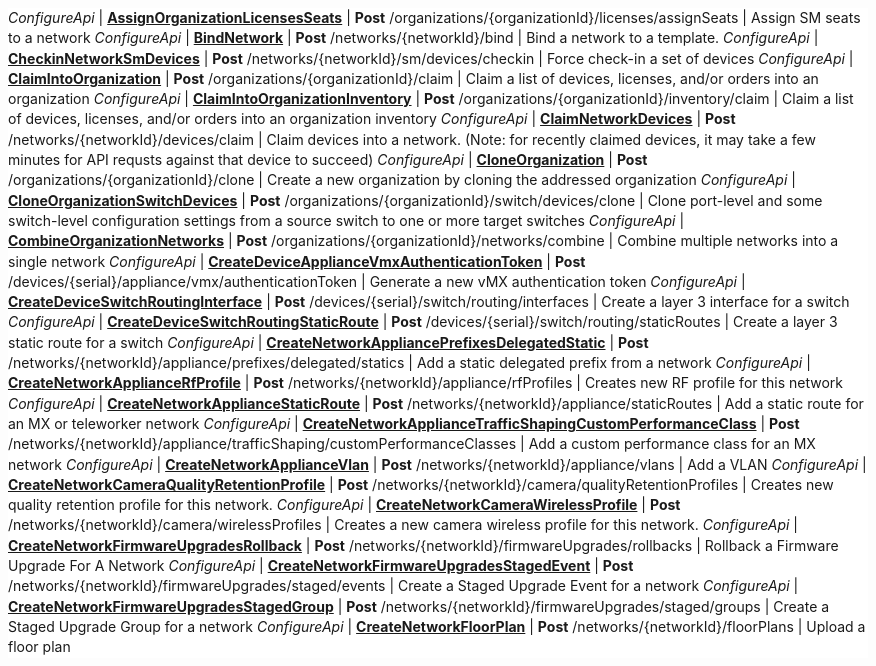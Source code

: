 *ConfigureApi* | [**AssignOrganizationLicensesSeats**](docs/ConfigureApi.md#assignorganizationlicensesseats) | **Post** /organizations/{organizationId}/licenses/assignSeats | Assign SM seats to a network
*ConfigureApi* | [**BindNetwork**](docs/ConfigureApi.md#bindnetwork) | **Post** /networks/{networkId}/bind | Bind a network to a template.
*ConfigureApi* | [**CheckinNetworkSmDevices**](docs/ConfigureApi.md#checkinnetworksmdevices) | **Post** /networks/{networkId}/sm/devices/checkin | Force check-in a set of devices
*ConfigureApi* | [**ClaimIntoOrganization**](docs/ConfigureApi.md#claimintoorganization) | **Post** /organizations/{organizationId}/claim | Claim a list of devices, licenses, and/or orders into an organization
*ConfigureApi* | [**ClaimIntoOrganizationInventory**](docs/ConfigureApi.md#claimintoorganizationinventory) | **Post** /organizations/{organizationId}/inventory/claim | Claim a list of devices, licenses, and/or orders into an organization inventory
*ConfigureApi* | [**ClaimNetworkDevices**](docs/ConfigureApi.md#claimnetworkdevices) | **Post** /networks/{networkId}/devices/claim | Claim devices into a network. (Note: for recently claimed devices, it may take a few minutes for API requsts against that device to succeed)
*ConfigureApi* | [**CloneOrganization**](docs/ConfigureApi.md#cloneorganization) | **Post** /organizations/{organizationId}/clone | Create a new organization by cloning the addressed organization
*ConfigureApi* | [**CloneOrganizationSwitchDevices**](docs/ConfigureApi.md#cloneorganizationswitchdevices) | **Post** /organizations/{organizationId}/switch/devices/clone | Clone port-level and some switch-level configuration settings from a source switch to one or more target switches
*ConfigureApi* | [**CombineOrganizationNetworks**](docs/ConfigureApi.md#combineorganizationnetworks) | **Post** /organizations/{organizationId}/networks/combine | Combine multiple networks into a single network
*ConfigureApi* | [**CreateDeviceApplianceVmxAuthenticationToken**](docs/ConfigureApi.md#createdeviceappliancevmxauthenticationtoken) | **Post** /devices/{serial}/appliance/vmx/authenticationToken | Generate a new vMX authentication token
*ConfigureApi* | [**CreateDeviceSwitchRoutingInterface**](docs/ConfigureApi.md#createdeviceswitchroutinginterface) | **Post** /devices/{serial}/switch/routing/interfaces | Create a layer 3 interface for a switch
*ConfigureApi* | [**CreateDeviceSwitchRoutingStaticRoute**](docs/ConfigureApi.md#createdeviceswitchroutingstaticroute) | **Post** /devices/{serial}/switch/routing/staticRoutes | Create a layer 3 static route for a switch
*ConfigureApi* | [**CreateNetworkAppliancePrefixesDelegatedStatic**](docs/ConfigureApi.md#createnetworkapplianceprefixesdelegatedstatic) | **Post** /networks/{networkId}/appliance/prefixes/delegated/statics | Add a static delegated prefix from a network
*ConfigureApi* | [**CreateNetworkApplianceRfProfile**](docs/ConfigureApi.md#createnetworkappliancerfprofile) | **Post** /networks/{networkId}/appliance/rfProfiles | Creates new RF profile for this network
*ConfigureApi* | [**CreateNetworkApplianceStaticRoute**](docs/ConfigureApi.md#createnetworkappliancestaticroute) | **Post** /networks/{networkId}/appliance/staticRoutes | Add a static route for an MX or teleworker network
*ConfigureApi* | [**CreateNetworkApplianceTrafficShapingCustomPerformanceClass**](docs/ConfigureApi.md#createnetworkappliancetrafficshapingcustomperformanceclass) | **Post** /networks/{networkId}/appliance/trafficShaping/customPerformanceClasses | Add a custom performance class for an MX network
*ConfigureApi* | [**CreateNetworkApplianceVlan**](docs/ConfigureApi.md#createnetworkappliancevlan) | **Post** /networks/{networkId}/appliance/vlans | Add a VLAN
*ConfigureApi* | [**CreateNetworkCameraQualityRetentionProfile**](docs/ConfigureApi.md#createnetworkcameraqualityretentionprofile) | **Post** /networks/{networkId}/camera/qualityRetentionProfiles | Creates new quality retention profile for this network.
*ConfigureApi* | [**CreateNetworkCameraWirelessProfile**](docs/ConfigureApi.md#createnetworkcamerawirelessprofile) | **Post** /networks/{networkId}/camera/wirelessProfiles | Creates a new camera wireless profile for this network.
*ConfigureApi* | [**CreateNetworkFirmwareUpgradesRollback**](docs/ConfigureApi.md#createnetworkfirmwareupgradesrollback) | **Post** /networks/{networkId}/firmwareUpgrades/rollbacks | Rollback a Firmware Upgrade For A Network
*ConfigureApi* | [**CreateNetworkFirmwareUpgradesStagedEvent**](docs/ConfigureApi.md#createnetworkfirmwareupgradesstagedevent) | **Post** /networks/{networkId}/firmwareUpgrades/staged/events | Create a Staged Upgrade Event for a network
*ConfigureApi* | [**CreateNetworkFirmwareUpgradesStagedGroup**](docs/ConfigureApi.md#createnetworkfirmwareupgradesstagedgroup) | **Post** /networks/{networkId}/firmwareUpgrades/staged/groups | Create a Staged Upgrade Group for a network
*ConfigureApi* | [**CreateNetworkFloorPlan**](docs/ConfigureApi.md#createnetworkfloorplan) | **Post** /networks/{networkId}/floorPlans | Upload a floor plan